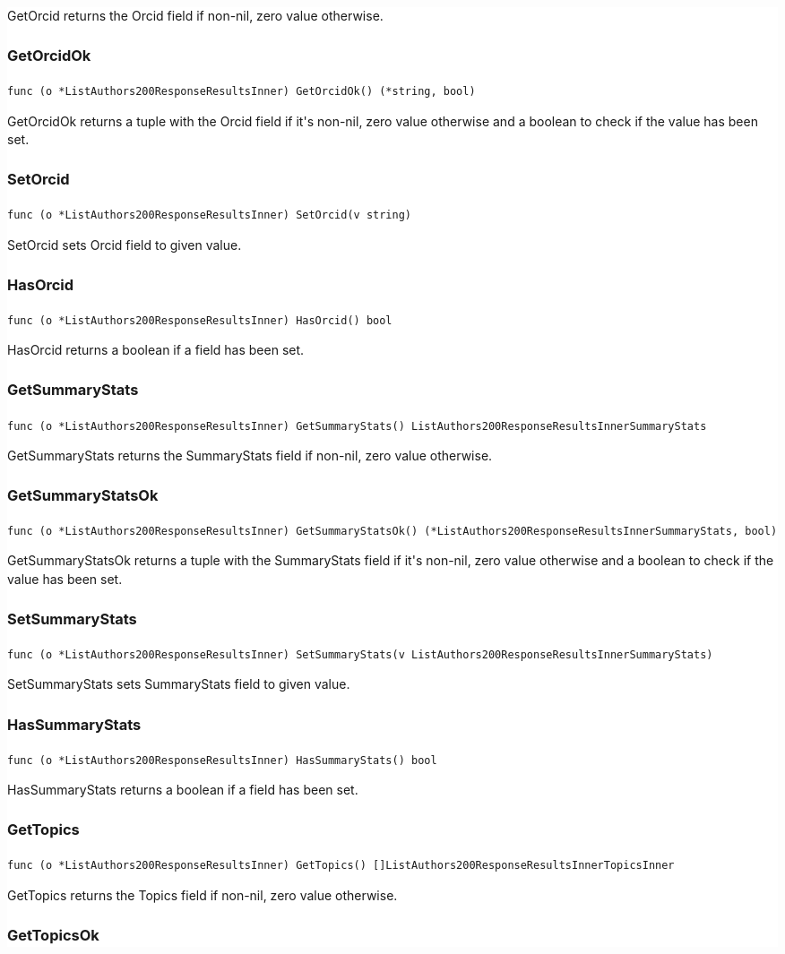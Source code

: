 GetOrcid returns the Orcid field if non-nil, zero value otherwise.

### GetOrcidOk

`func (o *ListAuthors200ResponseResultsInner) GetOrcidOk() (*string, bool)`

GetOrcidOk returns a tuple with the Orcid field if it's non-nil, zero value otherwise
and a boolean to check if the value has been set.

### SetOrcid

`func (o *ListAuthors200ResponseResultsInner) SetOrcid(v string)`

SetOrcid sets Orcid field to given value.

### HasOrcid

`func (o *ListAuthors200ResponseResultsInner) HasOrcid() bool`

HasOrcid returns a boolean if a field has been set.

### GetSummaryStats

`func (o *ListAuthors200ResponseResultsInner) GetSummaryStats() ListAuthors200ResponseResultsInnerSummaryStats`

GetSummaryStats returns the SummaryStats field if non-nil, zero value otherwise.

### GetSummaryStatsOk

`func (o *ListAuthors200ResponseResultsInner) GetSummaryStatsOk() (*ListAuthors200ResponseResultsInnerSummaryStats, bool)`

GetSummaryStatsOk returns a tuple with the SummaryStats field if it's non-nil, zero value otherwise
and a boolean to check if the value has been set.

### SetSummaryStats

`func (o *ListAuthors200ResponseResultsInner) SetSummaryStats(v ListAuthors200ResponseResultsInnerSummaryStats)`

SetSummaryStats sets SummaryStats field to given value.

### HasSummaryStats

`func (o *ListAuthors200ResponseResultsInner) HasSummaryStats() bool`

HasSummaryStats returns a boolean if a field has been set.

### GetTopics

`func (o *ListAuthors200ResponseResultsInner) GetTopics() []ListAuthors200ResponseResultsInnerTopicsInner`

GetTopics returns the Topics field if non-nil, zero value otherwise.

### GetTopicsOk
